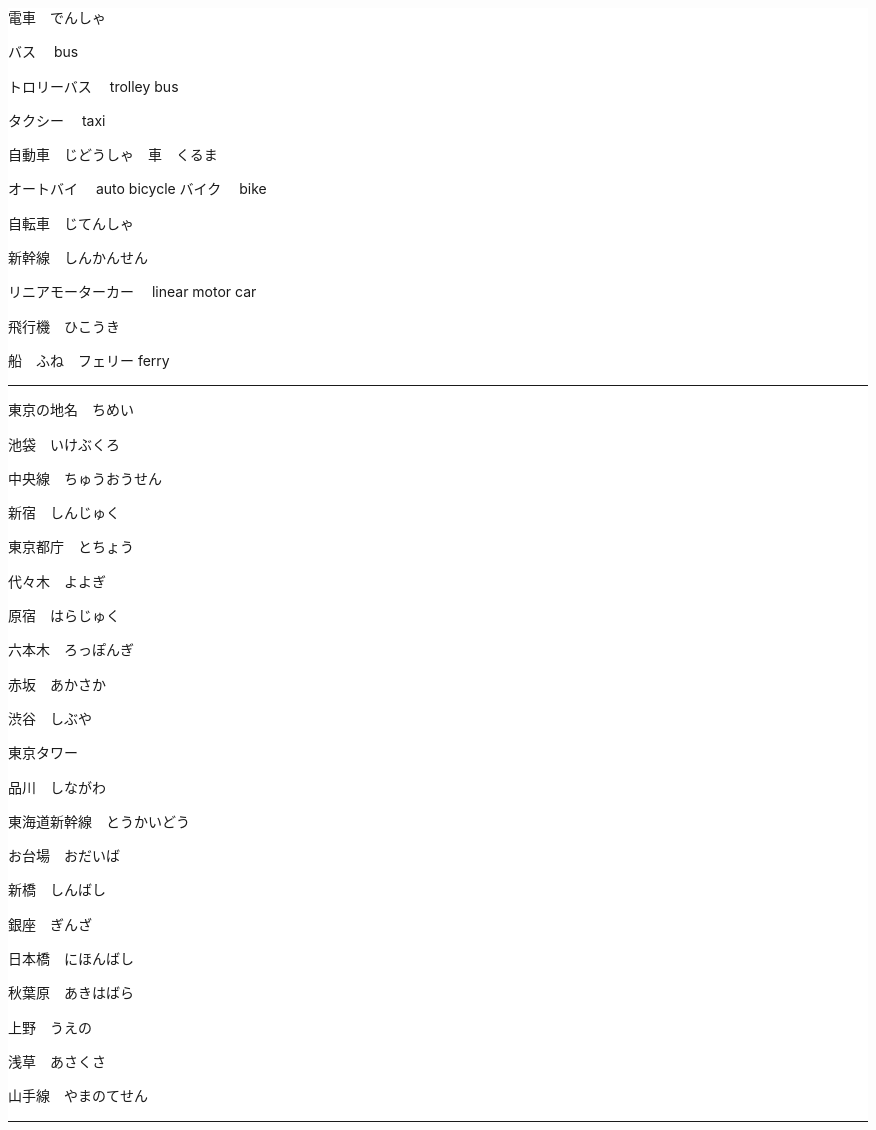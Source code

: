 電車　でんしゃ

バス　 bus

トロリーバス　 trolley bus

タクシー　 taxi

自動車　じどうしゃ　車　くるま

オートバイ　 auto bicycle バイク　 bike

自転車　じてんしゃ

新幹線　しんかんせん

リニアモーターカー　 linear motor car

飛行機　ひこうき

船　ふね　フェリー ferry

---

東京の地名　ちめい

池袋　いけぶくろ

中央線　ちゅうおうせん

新宿　しんじゅく

東京都庁　とちょう

代々木　よよぎ

原宿　はらじゅく

六本木　ろっぽんぎ

赤坂　あかさか

渋谷　しぶや

東京タワー

品川　しながわ

東海道新幹線　とうかいどう

お台場　おだいば

新橋　しんばし

銀座　ぎんざ

日本橋　にほんばし

秋葉原　あきはばら

上野　うえの

浅草　あさくさ

山手線　やまのてせん

---
